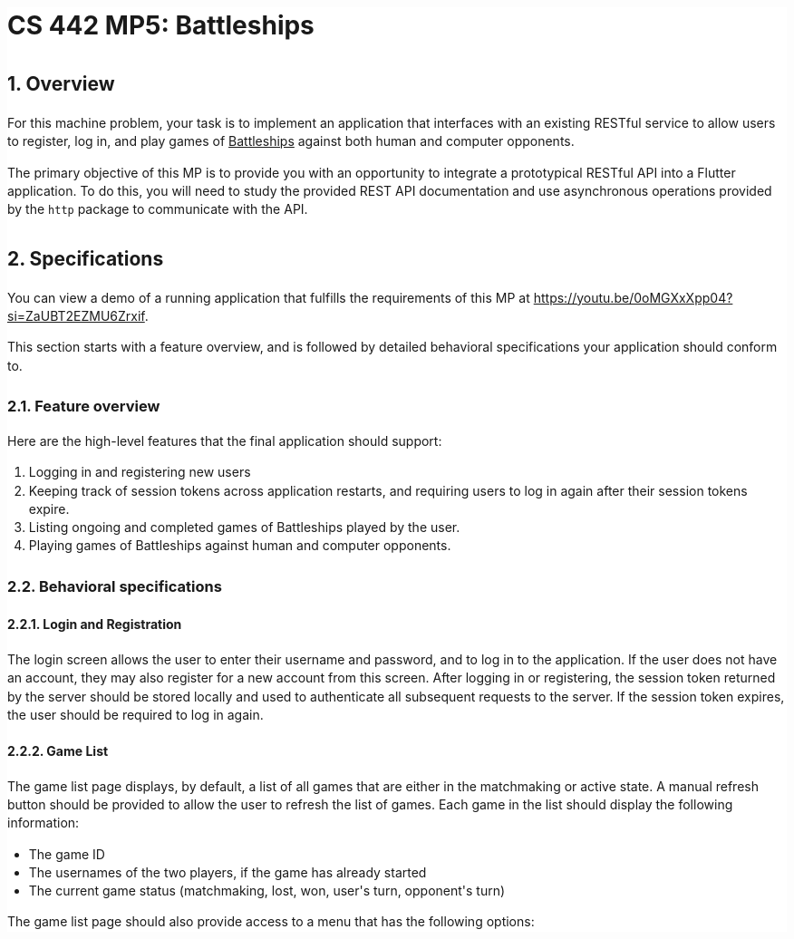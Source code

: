 # CS 442 MP5: Battleships

## 1. Overview

For this machine problem, your task is to implement an application that interfaces with an existing RESTful service to allow users to register, log in, and play games of [Battleships](https://en.wikipedia.org/wiki/Battleship_(game)) against both human and computer opponents.

The primary objective of this MP is to provide you with an opportunity to integrate a prototypical RESTful API into a Flutter application. To do this, you will need to study the provided REST API documentation and use asynchronous operations provided by the `http` package to communicate with the API.

## 2. Specifications

You can view a demo of a running application that fulfills the requirements of this MP at <https://youtu.be/0oMGXxXpp04?si=ZaUBT2EZMU6Zrxif>.

This section starts with a feature overview, and is followed by detailed behavioral specifications your application should conform to.

### 2.1. Feature overview

Here are the high-level features that the final application should support:

1. Logging in and registering new users
2. Keeping track of session tokens across application restarts, and requiring users to log in again after their session tokens expire.
3. Listing ongoing and completed games of Battleships played by the user.
4. Playing games of Battleships against human and computer opponents.

### 2.2. Behavioral specifications

#### 2.2.1. Login and Registration

The login screen allows the user to enter their username and password, and to log in to the application. If the user does not have an account, they may also register for a new account from this screen. After logging in or registering, the session token returned by the server should be stored locally and used to authenticate all subsequent requests to the server. If the session token expires, the user should be required to log in again.

#### 2.2.2. Game List

The game list page displays, by default, a list of all games that are either in the matchmaking or active state. A manual refresh button should be provided to allow the user to refresh the list of games. Each game in the list should display the following information:

- The game ID
- The usernames of the two players, if the game has already started
- The current game status (matchmaking, lost, won, user's turn, opponent's turn)

The game list page should also provide access to a menu that has the following options:
